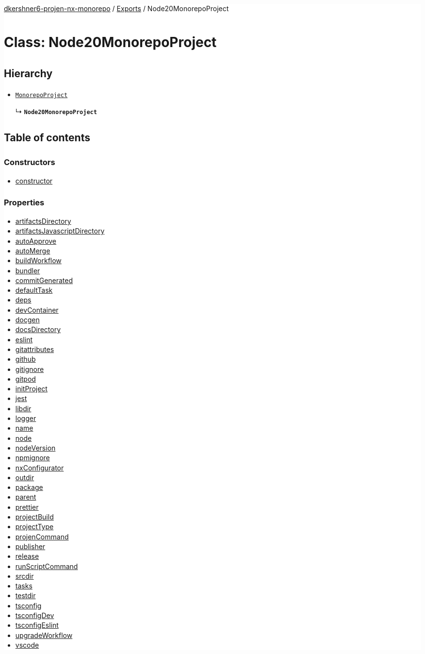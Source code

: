 [dkershner6-projen-nx-monorepo](../README.md) / [Exports](../modules.md) / Node20MonorepoProject

# Class: Node20MonorepoProject

## Hierarchy

- [`MonorepoProject`](MonorepoProject.md)

  ↳ **`Node20MonorepoProject`**

## Table of contents

### Constructors

- [constructor](Node20MonorepoProject.md#constructor)

### Properties

- [artifactsDirectory](Node20MonorepoProject.md#artifactsdirectory)
- [artifactsJavascriptDirectory](Node20MonorepoProject.md#artifactsjavascriptdirectory)
- [autoApprove](Node20MonorepoProject.md#autoapprove)
- [autoMerge](Node20MonorepoProject.md#automerge)
- [buildWorkflow](Node20MonorepoProject.md#buildworkflow)
- [bundler](Node20MonorepoProject.md#bundler)
- [commitGenerated](Node20MonorepoProject.md#commitgenerated)
- [defaultTask](Node20MonorepoProject.md#defaulttask)
- [deps](Node20MonorepoProject.md#deps)
- [devContainer](Node20MonorepoProject.md#devcontainer)
- [docgen](Node20MonorepoProject.md#docgen)
- [docsDirectory](Node20MonorepoProject.md#docsdirectory)
- [eslint](Node20MonorepoProject.md#eslint)
- [gitattributes](Node20MonorepoProject.md#gitattributes)
- [github](Node20MonorepoProject.md#github)
- [gitignore](Node20MonorepoProject.md#gitignore)
- [gitpod](Node20MonorepoProject.md#gitpod)
- [initProject](Node20MonorepoProject.md#initproject)
- [jest](Node20MonorepoProject.md#jest)
- [libdir](Node20MonorepoProject.md#libdir)
- [logger](Node20MonorepoProject.md#logger)
- [name](Node20MonorepoProject.md#name)
- [node](Node20MonorepoProject.md#node)
- [nodeVersion](Node20MonorepoProject.md#nodeversion)
- [npmignore](Node20MonorepoProject.md#npmignore)
- [nxConfigurator](Node20MonorepoProject.md#nxconfigurator)
- [outdir](Node20MonorepoProject.md#outdir)
- [package](Node20MonorepoProject.md#package)
- [parent](Node20MonorepoProject.md#parent)
- [prettier](Node20MonorepoProject.md#prettier)
- [projectBuild](Node20MonorepoProject.md#projectbuild)
- [projectType](Node20MonorepoProject.md#projecttype)
- [projenCommand](Node20MonorepoProject.md#projencommand)
- [publisher](Node20MonorepoProject.md#publisher)
- [release](Node20MonorepoProject.md#release)
- [runScriptCommand](Node20MonorepoProject.md#runscriptcommand)
- [srcdir](Node20MonorepoProject.md#srcdir)
- [tasks](Node20MonorepoProject.md#tasks)
- [testdir](Node20MonorepoProject.md#testdir)
- [tsconfig](Node20MonorepoProject.md#tsconfig)
- [tsconfigDev](Node20MonorepoProject.md#tsconfigdev)
- [tsconfigEslint](Node20MonorepoProject.md#tsconfigeslint)
- [upgradeWorkflow](Node20MonorepoProject.md#upgradeworkflow)
- [vscode](Node20MonorepoProject.md#vscode)